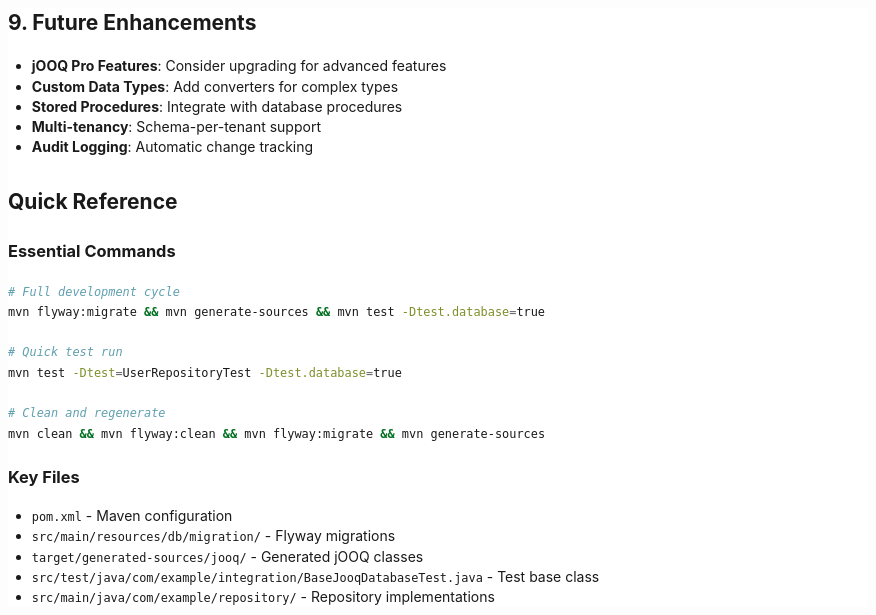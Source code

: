 ## 9. Future Enhancements

- **jOOQ Pro Features**: Consider upgrading for advanced features
- **Custom Data Types**: Add converters for complex types
- **Stored Procedures**: Integrate with database procedures
- **Multi-tenancy**: Schema-per-tenant support
- **Audit Logging**: Automatic change tracking

## Quick Reference

### Essential Commands
```bash
# Full development cycle
mvn flyway:migrate && mvn generate-sources && mvn test -Dtest.database=true

# Quick test run
mvn test -Dtest=UserRepositoryTest -Dtest.database=true

# Clean and regenerate
mvn clean && mvn flyway:clean && mvn flyway:migrate && mvn generate-sources
```

### Key Files
- `pom.xml` - Maven configuration
- `src/main/resources/db/migration/` - Flyway migrations
- `target/generated-sources/jooq/` - Generated jOOQ classes
- `src/test/java/com/example/integration/BaseJooqDatabaseTest.java` - Test base class
- `src/main/java/com/example/repository/` - Repository implementations